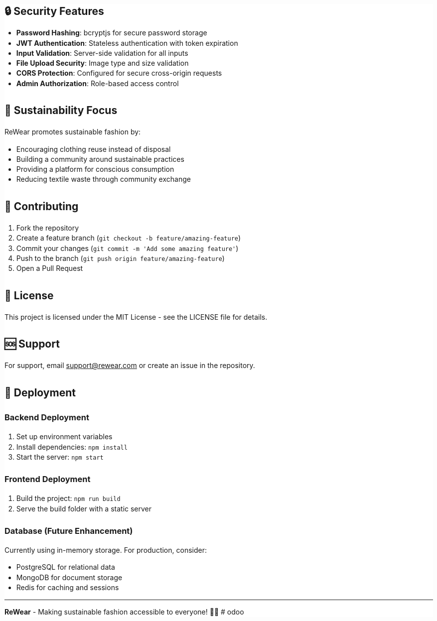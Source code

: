## 🔒 Security Features

- **Password Hashing**: bcryptjs for secure password storage
- **JWT Authentication**: Stateless authentication with token expiration
- **Input Validation**: Server-side validation for all inputs
- **File Upload Security**: Image type and size validation
- **CORS Protection**: Configured for secure cross-origin requests
- **Admin Authorization**: Role-based access control

## 🌱 Sustainability Focus

ReWear promotes sustainable fashion by:
- Encouraging clothing reuse instead of disposal
- Building a community around sustainable practices
- Providing a platform for conscious consumption
- Reducing textile waste through community exchange

## 🤝 Contributing

1. Fork the repository
2. Create a feature branch (`git checkout -b feature/amazing-feature`)
3. Commit your changes (`git commit -m 'Add some amazing feature'`)
4. Push to the branch (`git push origin feature/amazing-feature`)
5. Open a Pull Request

## 📝 License

This project is licensed under the MIT License - see the LICENSE file for details.

## 🆘 Support

For support, email support@rewear.com or create an issue in the repository.

## 🚀 Deployment

### Backend Deployment
1. Set up environment variables
2. Install dependencies: `npm install`
3. Start the server: `npm start`

### Frontend Deployment
1. Build the project: `npm run build`
2. Serve the build folder with a static server

### Database (Future Enhancement)
Currently using in-memory storage. For production, consider:
- PostgreSQL for relational data
- MongoDB for document storage
- Redis for caching and sessions

---

**ReWear** - Making sustainable fashion accessible to everyone! 🌿👕 # odoo
